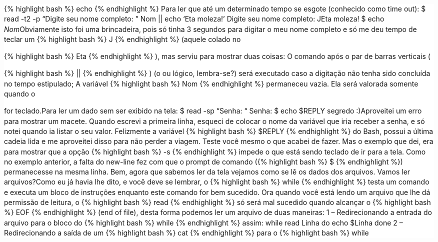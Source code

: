  {% highlight bash %}
echo
{% endhighlight %}
Para ler que até um determinado tempo se esgote (conhecido como time out):
$ read -t2 -p “Digite seu nome completo: ” Nom || echo ‘Eta moleza!’
Digite seu nome completo: JEta moleza!
$ echo $Nom$Obviamente isto foi uma brincadeira, pois só tinha 3 segundos para digitar o meu nome completo e só me deu tempo de teclar um 
{% highlight bash %}
J
{% endhighlight %}
 (aquele colado no 
 
 {% highlight bash %}
Eta
{% endhighlight %}
), mas serviu para mostrar duas coisas:
 O comando após o par de barras verticais (
 
{% highlight bash %}
||
{% endhighlight %}
) (o ou lógico, lembra-se?) será executado caso a digitação não tenha sido concluída no tempo estipulado; A variável 
{% highlight bash %}
Nom
{% endhighlight %}
 permaneceu vazia. Ela será valorada somente quando o 
 
for teclado.Para ler um dado sem ser exibido na tela:
$ read -sp “Senha: “
Senha: $ echo $REPLY
segredo :)Aproveitei um erro para mostrar um macete. Quando escrevi a primeira  linha, esqueci de colocar o nome da variável que iria receber a senha, e  só notei quando ia listar o seu valor. Felizmente a variável {% highlight bash %}
$REPLY
{% endhighlight %} do Bash, possui a última cadeia lida e me aproveitei disso para não perder a viagem. Teste você mesmo o que acabei de fazer.
Mas o exemplo que dei, era para mostrar que a opção {% highlight bash %}
-s
{% endhighlight %} impede o que está sendo teclado de ir para a tela. Como no exemplo anterior, a falta do new-line fez com que o prompt de comando ({% highlight bash %}
$
{% endhighlight %}) permanecesse na mesma linha.
Bem, agora que sabemos ler da tela vejamos como se lê os dados dos arquivos.
 Vamos ler arquivos?Como eu já havia lhe dito, e você deve se lembrar, o {% highlight bash %}
while
{% endhighlight %} testa um comando e executa um bloco de instruções enquanto este comando  for bem sucedido. Ora quando você está lendo um arquivo que lhe dá  permissão de leitura, o {% highlight bash %}
read
{% endhighlight %} só será mal sucedido quando alcançar o {% highlight bash %}
EOF
{% endhighlight %} (end of file), desta forma podemos ler um arquivo de duas maneiras:
1 – Redirecionando a entrada do arquivo para o bloco do {% highlight bash %}
while
{% endhighlight %} assim:
    while read Linha
    do
        echo $Linha
    done 2 – Redirecionando a saída de um {% highlight bash %}
cat
{% endhighlight %} para o {% highlight bash %}
while